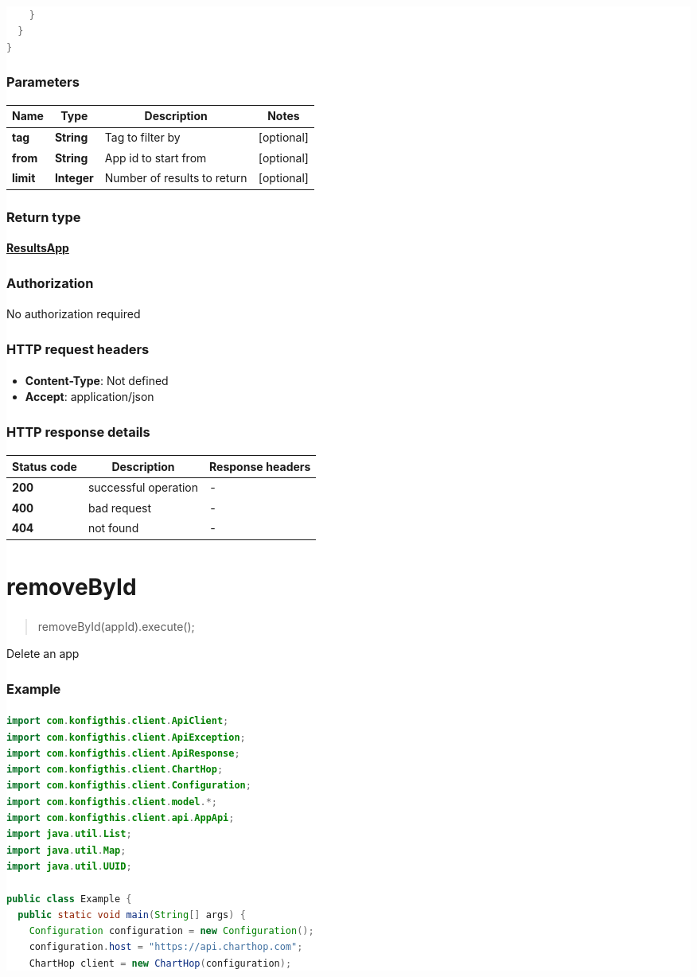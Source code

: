 ```java
    }
  }
}

```

### Parameters

| Name | Type | Description  | Notes |
|------------- | ------------- | ------------- | -------------|
| **tag** | **String**| Tag to filter by | [optional] |
| **from** | **String**| App id to start from | [optional] |
| **limit** | **Integer**| Number of results to return | [optional] |

### Return type

[**ResultsApp**](ResultsApp.md)

### Authorization

No authorization required

### HTTP request headers

 - **Content-Type**: Not defined
 - **Accept**: application/json

### HTTP response details
| Status code | Description | Response headers |
|-------------|-------------|------------------|
| **200** | successful operation |  -  |
| **400** | bad request |  -  |
| **404** | not found |  -  |

<a name="removeById"></a>
# **removeById**
> removeById(appId).execute();

Delete an app



### Example
```java
import com.konfigthis.client.ApiClient;
import com.konfigthis.client.ApiException;
import com.konfigthis.client.ApiResponse;
import com.konfigthis.client.ChartHop;
import com.konfigthis.client.Configuration;
import com.konfigthis.client.model.*;
import com.konfigthis.client.api.AppApi;
import java.util.List;
import java.util.Map;
import java.util.UUID;

public class Example {
  public static void main(String[] args) {
    Configuration configuration = new Configuration();
    configuration.host = "https://api.charthop.com";
    ChartHop client = new ChartHop(configuration);
```